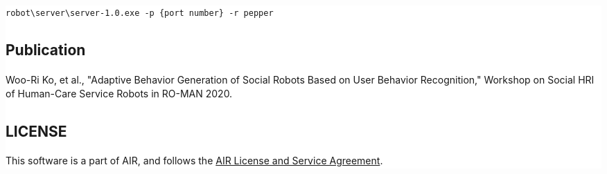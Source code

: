    ```robot\server\server-1.0.exe -p {port number} -r pepper```  

## Publication
Woo-Ri Ko, et al., "Adaptive Behavior Generation of Social Robots Based on User Behavior Recognition," 
Workshop on Social HRI of Human-Care Service Robots in RO-MAN 2020.  


## LICENSE
This software is a part of AIR, and follows the [AIR License and Service Agreement](LICENSE.md).
